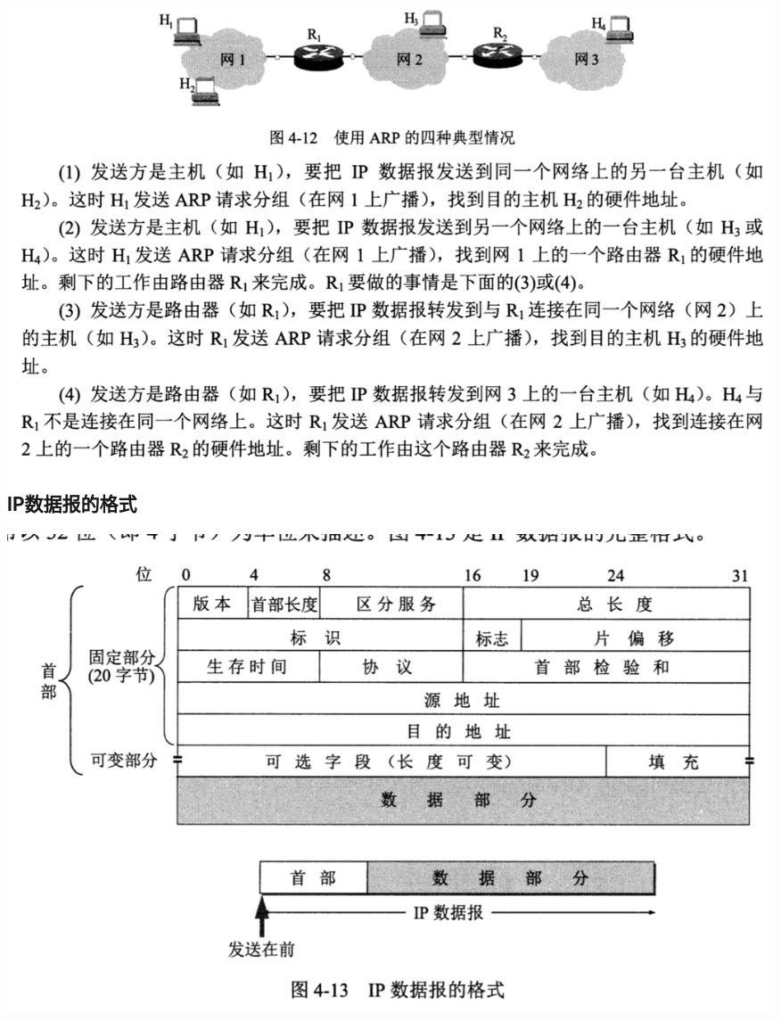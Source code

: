 ![](../../images/2019-02-01-计算机网络基础_阅读笔记/arp2.png)

## IP数据报的格式
![](../../images/2019-02-01-计算机网络基础_阅读笔记/ip-format.png)
